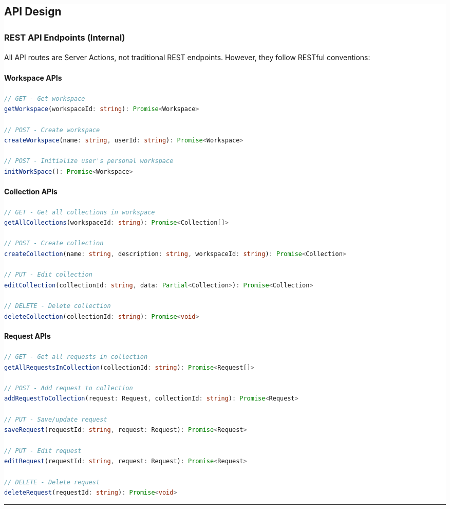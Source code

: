 
## API Design

### **REST API Endpoints (Internal)**

All API routes are Server Actions, not traditional REST endpoints. However, they follow RESTful conventions:

#### **Workspace APIs**

```typescript
// GET - Get workspace
getWorkspace(workspaceId: string): Promise<Workspace>

// POST - Create workspace
createWorkspace(name: string, userId: string): Promise<Workspace>

// POST - Initialize user's personal workspace
initWorkSpace(): Promise<Workspace>
```

#### **Collection APIs**

```typescript
// GET - Get all collections in workspace
getAllCollections(workspaceId: string): Promise<Collection[]>

// POST - Create collection
createCollection(name: string, description: string, workspaceId: string): Promise<Collection>

// PUT - Edit collection
editCollection(collectionId: string, data: Partial<Collection>): Promise<Collection>

// DELETE - Delete collection
deleteCollection(collectionId: string): Promise<void>
```

#### **Request APIs**

```typescript
// GET - Get all requests in collection
getAllRequestsInCollection(collectionId: string): Promise<Request[]>

// POST - Add request to collection
addRequestToCollection(request: Request, collectionId: string): Promise<Request>

// PUT - Save/update request
saveRequest(requestId: string, request: Request): Promise<Request>

// PUT - Edit request
editRequest(requestId: string, request: Request): Promise<Request>

// DELETE - Delete request
deleteRequest(requestId: string): Promise<void>
```

---